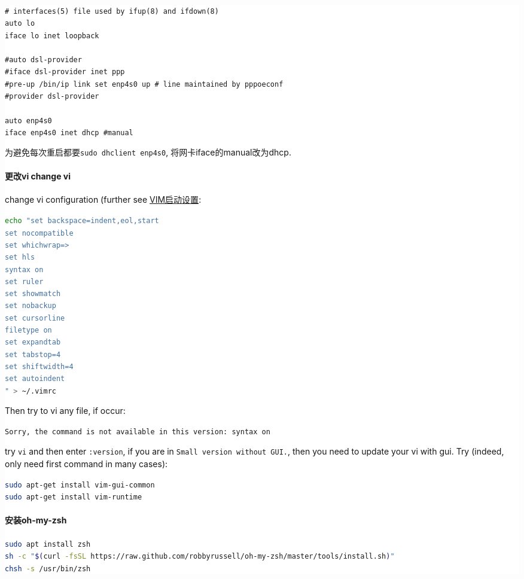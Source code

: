 ~~~
# interfaces(5) file used by ifup(8) and ifdown(8)                              
auto lo
iface lo inet loopback

#auto dsl-provider
#iface dsl-provider inet ppp
#pre-up /bin/ip link set enp4s0 up # line maintained by pppoeconf
#provider dsl-provider

auto enp4s0
iface enp4s0 inet dhcp #manual
~~~

为避免每次重启都要`sudo dhclient enp4s0`, 将网卡iface的manual改为dhcp.

#### 更改vi change vi

change vi configuration (further see [VIM启动设置](/2015/08/19/VIM_startupSetup/):

~~~bash
echo "set backspace=indent,eol,start
set nocompatible
set whichwrap=>
set hls
syntax on
set ruler
set showmatch
set nobackup
set cursorline
filetype on
set expandtab
set tabstop=4
set shiftwidth=4
set autoindent
" > ~/.vimrc
~~~

Then try to vi any file, if occur:

`Sorry, the command is not available in this version: syntax on`

try `vi` and then enter `:version`, if you are in `Small version without GUI.`, then you need to update your vi with gui. Try (indeed, only need first command in many cases):

~~~bash
sudo apt-get install vim-gui-common
sudo apt-get install vim-runtime
~~~

#### 安装oh-my-zsh

~~~bash
sudo apt install zsh
sh -c "$(curl -fsSL https://raw.github.com/robbyrussell/oh-my-zsh/master/tools/install.sh)"
chsh -s /usr/bin/zsh
~~~
